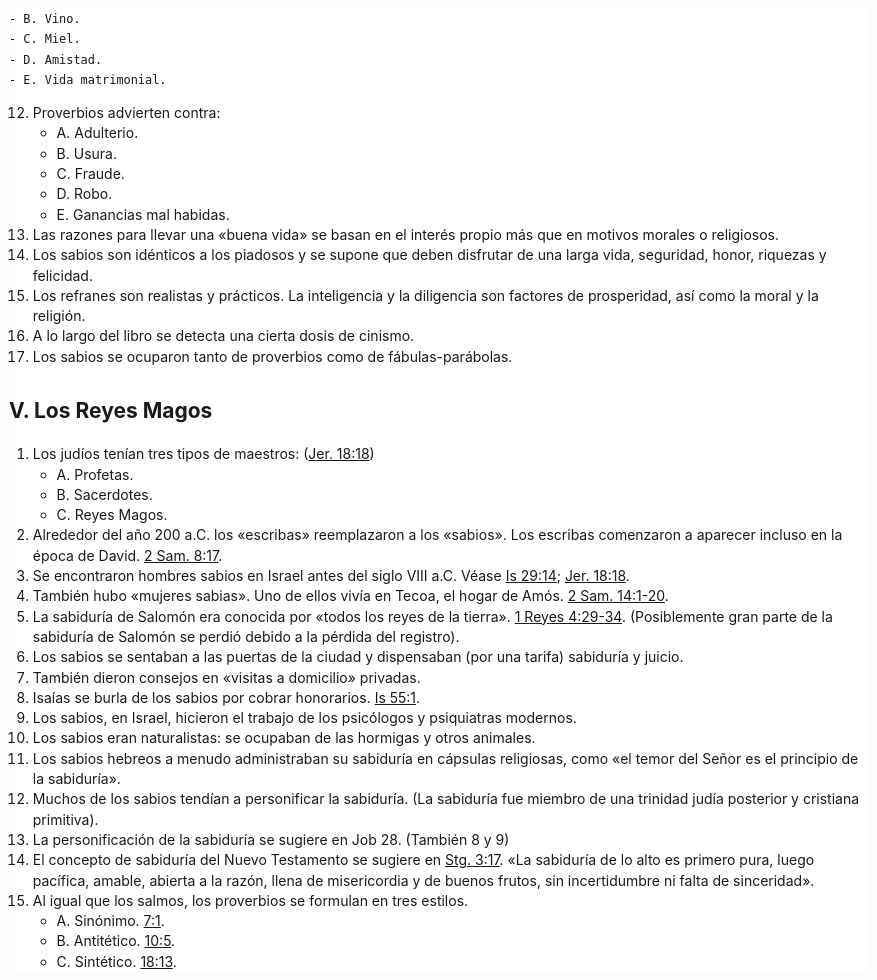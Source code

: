 	- B. Vino.
	- C. Miel.
	- D. Amistad.
	- E. Vida matrimonial.
12. Proverbios advierten contra:
	- A. Adulterio.
	- B. Usura.
	- C. Fraude.
	- D. Robo.
	- E. Ganancias mal habidas.
13. Las razones para llevar una «buena vida» se basan en el interés propio más que en motivos morales o religiosos.
14. Los sabios son idénticos a los piadosos y se supone que deben disfrutar de una larga vida, seguridad, honor, riquezas y felicidad.
15. Los refranes son realistas y prácticos. La inteligencia y la diligencia son factores de prosperidad, así como la moral y la religión.
16. A lo largo del libro se detecta una cierta dosis de cinismo.
17. Los sabios se ocuparon tanto de proverbios como de fábulas-parábolas.

## V. Los Reyes Magos

1. Los judíos tenían tres tipos de maestros: ([Jer. 18:18](/es/Bible/Jeremiah/18#v18))
	- A. Profetas.
	- B. Sacerdotes.
	- C. Reyes Magos.
2. Alrededor del año 200 a.C. los «escribas» reemplazaron a los «sabios». Los escribas comenzaron a aparecer incluso en la época de David. [2 Sam. 8:17](/es/Bible/2_Samuel/8#v17).
3. Se encontraron hombres sabios en Israel antes del siglo VIII a.C. Véase [Is 29:14](/es/Bible/Isaiah/29#v14); [Jer. 18:18](/es/Bible/Jeremiah/18#v18).
4. También hubo «mujeres sabias». Uno de ellos vivía en Tecoa, el hogar de Amós. [2 Sam. 14:1-20](/es/Bible/2_Samuel/14#v1).
5. La sabiduría de Salomón era conocida por «todos los reyes de la tierra». [1 Reyes 4:29-34](/es/Bible/1_Kings/4#v29). (Posiblemente gran parte de la sabiduría de Salomón se perdió debido a la pérdida del registro).
6. Los sabios se sentaban a las puertas de la ciudad y dispensaban (por una tarifa) sabiduría y juicio.
7. También dieron consejos en «visitas a domicilio» privadas.
8. Isaías se burla de los sabios por cobrar honorarios. [Is 55:1](/es/Bible/Isaiah/55#v1).
9. Los sabios, en Israel, hicieron el trabajo de los psicólogos y psiquiatras modernos.
10. Los sabios eran naturalistas: se ocupaban de las hormigas y otros animales.
11. Los sabios hebreos a menudo administraban su sabiduría en cápsulas religiosas, como «el temor del Señor es el principio de la sabiduría».
12. Muchos de los sabios tendían a personificar la sabiduría. (La sabiduría fue miembro de una trinidad judía posterior y cristiana primitiva).
13. La personificación de la sabiduría se sugiere en Job 28. (También 8 y 9)
14. El concepto de sabiduría del Nuevo Testamento se sugiere en [Stg. 3:17](/es/Bible/James/3#v17). «La sabiduría de lo alto es primero pura, luego pacífica, amable, abierta a la razón, llena de misericordia y de buenos frutos, sin incertidumbre ni falta de sinceridad».
15. Al igual que los salmos, los proverbios se formulan en tres estilos.
	- A. Sinónimo. [7:1](/es/Bible/Proverbs/7#v1).
	- B. Antitético. [10:5](/es/Bible/Proverbs/10#v5).
	- C. Sintético. [18:13](/es/Bible/Proverbs/18#v13).
